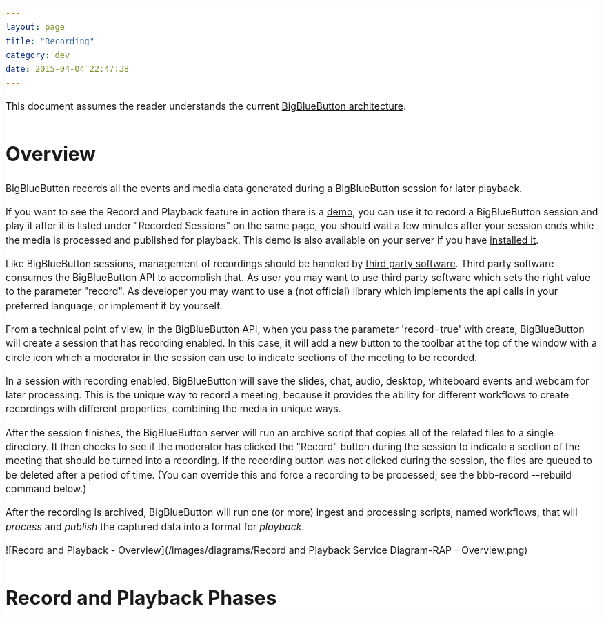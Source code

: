 ```yaml
---
layout: page
title: "Recording"
category: dev 
date: 2015-04-04 22:47:38
---
```


This document assumes the reader understands the current [BigBlueButton architecture](/overview/architecture.html).

# Overview

BigBlueButton records all the events and media data generated during a BigBlueButton session for later playback.

If you want to see the Record and Playback feature in action there is a [demo](http://demo.bigbluebutton.org/demo/demo10.jsp), you can use it to record a BigBlueButton session and play it after it is listed under "Recorded Sessions" on the same page, you should wait a few minutes after your session ends while the media is processed and published for playback. This demo is also available on your server if you have [installed it](/install/install.html#6.-install-api-demos).

Like BigBlueButton sessions, management of recordings should be handled by [third party software](http://www.bigbluebutton.org/integrations/).  Third party software consumes the [BigBlueButton API](/dev/api.html) to accomplish that.  As user you may want to use third party software which sets the right value to the parameter "record". As developer you may want to use a (not official) library which implements the api calls in your preferred language, or implement it by yourself.

From a technical point of view, in the BigBlueButton API, when you pass the parameter 'record=true' with [create](/dev/api.html#create), BigBlueButton will create a session that has recording enabled. In this case, it will add a new button to the toolbar at the top of the window with a circle icon which a moderator in the session can use to indicate sections of the meeting to be recorded.

In a session with recording enabled, BigBlueButton will save the slides, chat, audio, desktop, whiteboard events and webcam for later processing. This is the unique way to record a meeting, because it provides the ability for different workflows to create recordings with different properties, combining the media in unique ways.

After the session finishes, the BigBlueButton server will run an archive script that copies all of the related files to a single directory. It then checks to see if the moderator has clicked the "Record" button during the session to indicate a section of the meeting that should be turned into a recording. If the recording button was not clicked during the session, the files are queued to be deleted after a period of time. (You can override this and force a recording to be processed; see the bbb-record --rebuild command below.)

After the recording is archived, BigBlueButton will run one (or more) ingest and processing scripts, named workflows, that will _process_ and _publish_ the captured data into a format for _playback_.

![Record and Playback - Overview](/images/diagrams/Record and Playback Service Diagram-RAP - Overview.png)

# Record and Playback Phases
